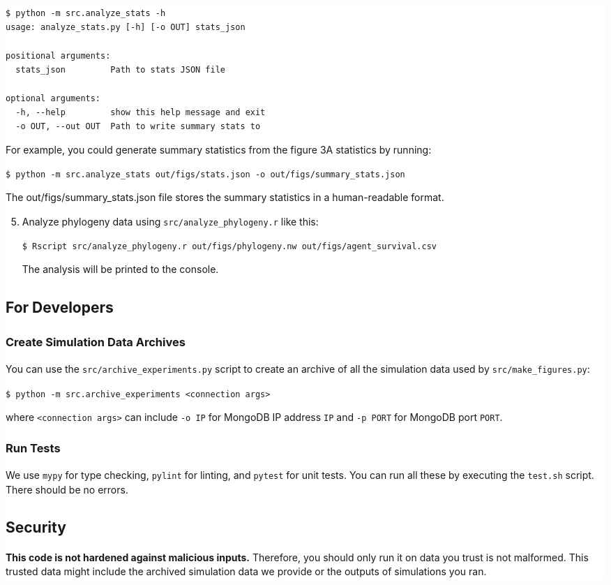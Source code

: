    ```console
   $ python -m src.analyze_stats -h
   usage: analyze_stats.py [-h] [-o OUT] stats_json

   positional arguments:
     stats_json         Path to stats JSON file

   optional arguments:
     -h, --help         show this help message and exit
     -o OUT, --out OUT  Path to write summary stats to
   ```

   For example, you could generate summary statistics from the figure 3A
   statistics by running:

   ```console
   $ python -m src.analyze_stats out/figs/stats.json -o out/figs/summary_stats.json
   ```

   The out/figs/summary_stats.json file stores the summary statistics in
   a human-readable format.

5. Analyze phylogeny data using `src/analyze_phylogeny.r` like this:

   ```console
   $ Rscript src/analyze_phylogeny.r out/figs/phylogeny.nw out/figs/agent_survival.csv
   ```

   The analysis will be printed to the console.

## For Developers

### Create Simulation Data Archives

You can use the `src/archive_experiments.py` script to create an archive
of all the simulation data used by `src/make_figures.py`:

```console
$ python -m src.archive_experiments <connection args>
```

where `<connection args>` can include `-o IP` for MongoDB IP address
`IP` and `-p PORT` for MongoDB port `PORT`.

### Run Tests

We use `mypy` for type checking, `pylint` for linting, and `pytest` for
unit tests. You can run all these by executing the `test.sh` script.
There should be no errors.

## Security

**This code is not hardened against malicious inputs.** Therefore, you
should only run it on data you trust is not malformed. This trusted data
might include the archived simulation data we provide or the outputs of
simulations you ran.
